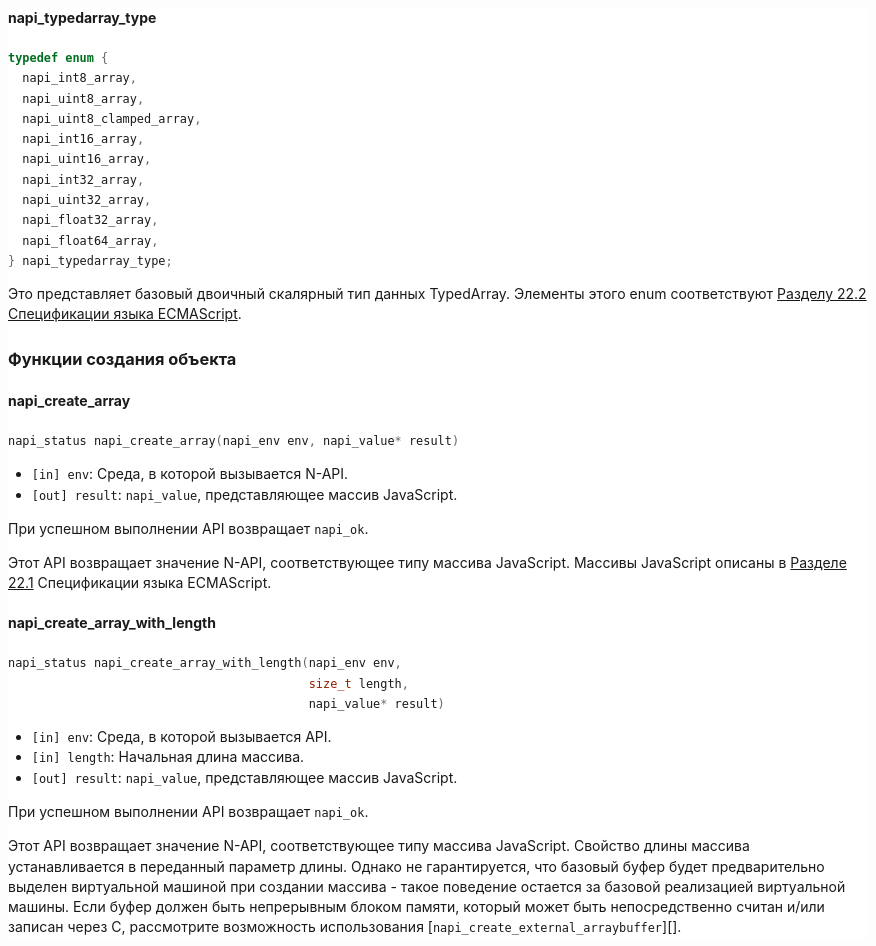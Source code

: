 #### napi_typedarray_type
```C
typedef enum {
  napi_int8_array,
  napi_uint8_array,
  napi_uint8_clamped_array,
  napi_int16_array,
  napi_uint16_array,
  napi_int32_array,
  napi_uint32_array,
  napi_float32_array,
  napi_float64_array,
} napi_typedarray_type;
```

Это представляет базовый двоичный скалярный тип данных TypedArray. Элементы этого enum соответствуют [Разделу 22.2](https://tc39.github.io/ecma262/#sec-typedarray-objects) [Спецификации языка ECMAScript](https://tc39.github.io/ecma262/).

### Функции создания объекта
#### napi_create_array

```C
napi_status napi_create_array(napi_env env, napi_value* result)
```

- `[in] env`: Среда, в которой вызывается N-API.
- `[out] result`: `napi_value`, представляющее массив JavaScript.

При успешном выполнении API возвращает `napi_ok`.

Этот API возвращает значение N-API, соответствующее типу массива JavaScript. Массивы JavaScript описаны в [Разделе 22.1](https://tc39.github.io/ecma262/#sec-array-objects) Спецификации языка ECMAScript.

#### napi_create_array_with_length

```C
napi_status napi_create_array_with_length(napi_env env,
                                          size_t length,
                                          napi_value* result)
```

- `[in] env`: Среда, в которой вызывается API.
- `[in] length`: Начальная длина массива.
- `[out] result`: `napi_value`, представляющее массив JavaScript.

При успешном выполнении API возвращает `napi_ok`.

Этот API возвращает значение N-API, соответствующее типу массива JavaScript. Свойство длины массива устанавливается в переданный параметр длины. Однако не гарантируется, что базовый буфер будет предварительно выделен виртуальной машиной при создании массива - такое поведение остается за базовой реализацией виртуальной машины. Если буфер должен быть непрерывным блоком памяти, который может быть непосредственно считан и/или записан через C, рассмотрите возможность использования [`napi_create_external_arraybuffer`][].
